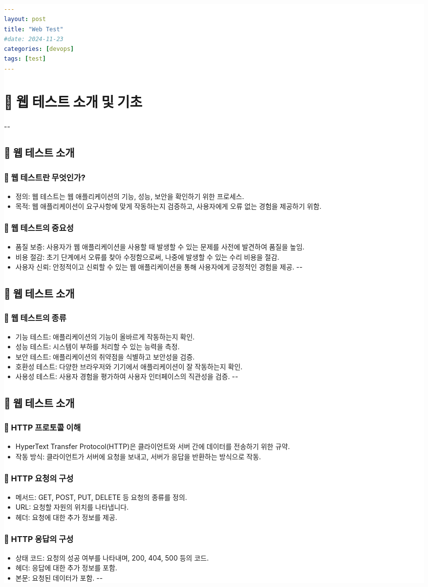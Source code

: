 ```yaml
---
layout: post
title: "Web Test"
#date: 2024-11-23
categories: [devops]
tags: [test]
---
```




# 🔷 웹 테스트 소개 및 기초
--


## 🔘 웹 테스트 소개
### 🔸 웹 테스트란 무엇인가?
- 정의: 웹 테스트는 웹 애플리케이션의 기능, 성능, 보안을 확인하기 위한 프로세스.
- 목적: 웹 애플리케이션이 요구사항에 맞게 작동하는지 검증하고, 사용자에게 오류 없는 경험을 제공하기 위함.
### 🔸 웹 테스트의 중요성
- 품질 보증: 사용자가 웹 애플리케이션을 사용할 때 발생할 수 있는 문제를 사전에 발견하여 품질을 높임.
- 비용 절감: 초기 단계에서 오류를 찾아 수정함으로써, 나중에 발생할 수 있는 수리 비용을 절감.
- 사용자 신뢰: 안정적이고 신뢰할 수 있는 웹 애플리케이션을 통해 사용자에게 긍정적인 경험을 제공.
--


## 🔘 웹 테스트 소개
### 🔸 웹 테스트의 종류
- 기능 테스트: 애플리케이션의 기능이 올바르게 작동하는지 확인.
- 성능 테스트: 시스템이 부하를 처리할 수 있는 능력을 측정.
- 보안 테스트: 애플리케이션의 취약점을 식별하고 보안성을 검증.
- 호환성 테스트: 다양한 브라우저와 기기에서 애플리케이션이 잘 작동하는지 확인.
- 사용성 테스트: 사용자 경험을 평가하여 사용자 인터페이스의 직관성을 검증.
--


## 🔘 웹 테스트 소개

### 🔸 HTTP 프로토콜 이해
- HyperText Transfer Protocol(HTTP)은 클라이언트와 서버 간에 데이터를 전송하기 위한 규약.
- 작동 방식: 클라이언트가 서버에 요청을 보내고, 서버가 응답을 반환하는 방식으로 작동.
### 🔸 HTTP 요청의 구성
- 메서드: GET, POST, PUT, DELETE 등 요청의 종류를 정의.
- URL: 요청할 자원의 위치를 나타냅니다.
- 헤더: 요청에 대한 추가 정보를 제공.
### 🔸 HTTP 응답의 구성
- 상태 코드: 요청의 성공 여부를 나타내며, 200, 404, 500 등의 코드.
- 헤더: 응답에 대한 추가 정보를 포함.
- 본문: 요청된 데이터가 포함.
--
